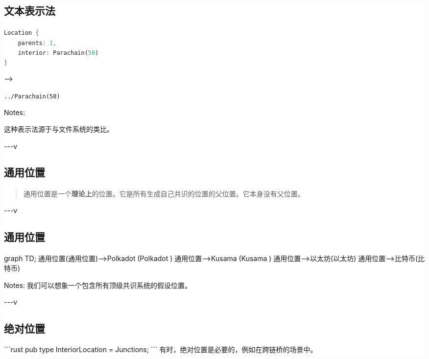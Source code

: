 ## 文本表示法

<pba-flex center>

<pba-cols>

<pba-col>

```rust
Location {
    parents: 1,
    interior: Parachain(50)
}
```

</pba-col>
<pba-col>

-->

</pba-col>
<pba-col>

`../Parachain(50)`

</pba-col>

Notes:

这种表示法源于与文件系统的类比。

---v

## 通用位置

> 通用位置是一个**理论上**的位置。它是所有生成自己共识的位置的父位置。它本身没有父位置。

---v

## 通用位置

<diagram class="mermaid limit size-50">
graph TD;
    通用位置(通用位置)-->Polkadot (Polkadot )
    通用位置-->Kusama (Kusama )
    通用位置-->以太坊(以太坊)
    通用位置-->比特币(比特币)
</diagram>

Notes:
我们可以想象一个包含所有顶级共识系统的假设位置。

---v

## 绝对位置
<pba-flex center>
```rust
pub type InteriorLocation = Junctions;
```
有时，绝对位置是必要的，例如在跨链桥的场景中。
